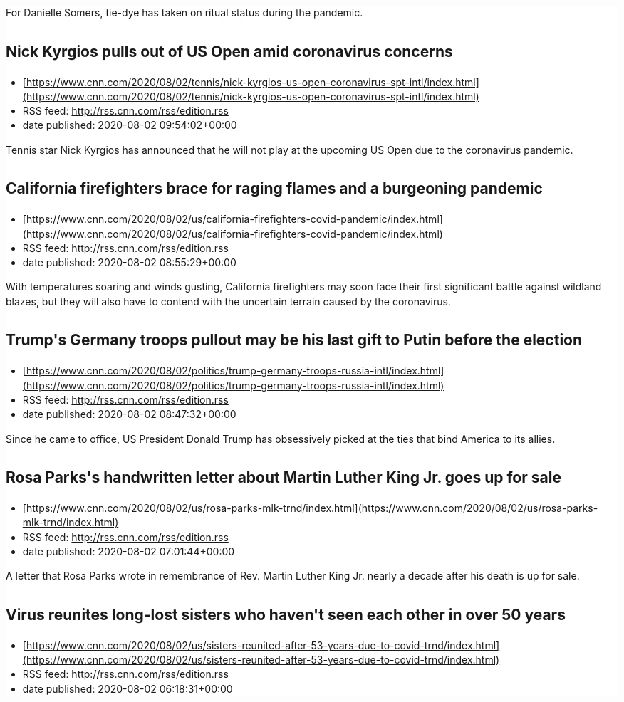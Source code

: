 For Danielle Somers, tie-dye has taken on ritual status during the pandemic.

## Nick Kyrgios pulls out of US Open amid coronavirus concerns
 - [https://www.cnn.com/2020/08/02/tennis/nick-kyrgios-us-open-coronavirus-spt-intl/index.html](https://www.cnn.com/2020/08/02/tennis/nick-kyrgios-us-open-coronavirus-spt-intl/index.html)
 - RSS feed: http://rss.cnn.com/rss/edition.rss
 - date published: 2020-08-02 09:54:02+00:00

Tennis star Nick Kyrgios has announced that he will not play at the upcoming US Open due to the coronavirus pandemic.

## California firefighters brace for raging flames and a burgeoning pandemic
 - [https://www.cnn.com/2020/08/02/us/california-firefighters-covid-pandemic/index.html](https://www.cnn.com/2020/08/02/us/california-firefighters-covid-pandemic/index.html)
 - RSS feed: http://rss.cnn.com/rss/edition.rss
 - date published: 2020-08-02 08:55:29+00:00

With temperatures soaring and winds gusting, California firefighters may soon face their first significant battle against wildland blazes, but they will also have to contend with the uncertain terrain caused by the coronavirus.

## Trump's Germany troops pullout may be his last gift to Putin before the election
 - [https://www.cnn.com/2020/08/02/politics/trump-germany-troops-russia-intl/index.html](https://www.cnn.com/2020/08/02/politics/trump-germany-troops-russia-intl/index.html)
 - RSS feed: http://rss.cnn.com/rss/edition.rss
 - date published: 2020-08-02 08:47:32+00:00

Since he came to office, US President Donald Trump has obsessively picked at the ties that bind America to its allies.

## Rosa Parks's handwritten letter about Martin Luther King Jr. goes up for sale
 - [https://www.cnn.com/2020/08/02/us/rosa-parks-mlk-trnd/index.html](https://www.cnn.com/2020/08/02/us/rosa-parks-mlk-trnd/index.html)
 - RSS feed: http://rss.cnn.com/rss/edition.rss
 - date published: 2020-08-02 07:01:44+00:00

A letter that Rosa Parks wrote in remembrance of Rev. Martin Luther King Jr. nearly a decade after his death is up for sale.

## Virus reunites long-lost sisters who haven't seen each other in over 50 years
 - [https://www.cnn.com/2020/08/02/us/sisters-reunited-after-53-years-due-to-covid-trnd/index.html](https://www.cnn.com/2020/08/02/us/sisters-reunited-after-53-years-due-to-covid-trnd/index.html)
 - RSS feed: http://rss.cnn.com/rss/edition.rss
 - date published: 2020-08-02 06:18:31+00:00
